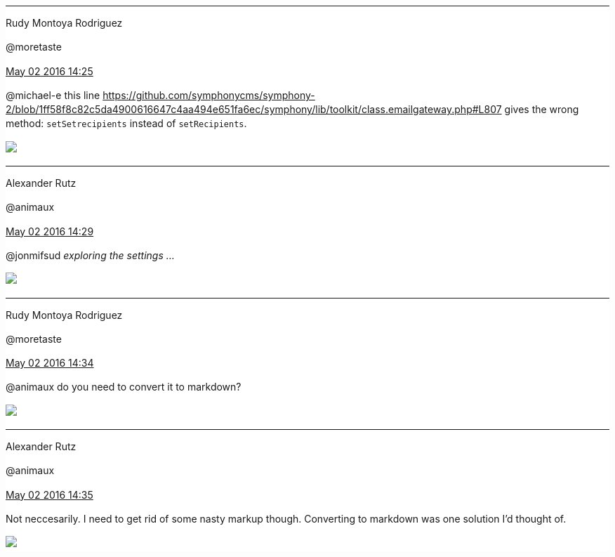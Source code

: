 __ __

Rudy Montoya Rodriguez

@moretaste

[May 02 2016
14:25](https://gitter.im/symphonycms/symphony-2?at=5727635d72798bd77be9381d ""
)

@michael-e this line
<https://github.com/symphonycms/symphony-2/blob/1ff58f8c82c5da4900616647c4aa494e651fa6ec/symphony/lib/toolkit/class.emailgateway.php#L807>
gives the wrong method: `setSetrecipients` instead of `setRecipients`.

![](https://avatars2.githubusercontent.com/u/446874?v=3&s=30)

__ __

Alexander Rutz

@animaux

[May 02 2016
14:29](https://gitter.im/symphonycms/symphony-2?at=572764560149d6bb04b7ef15 ""
)

@jonmifsud _exploring the settings …_

![](https://avatars2.githubusercontent.com/u/857982?v=3&s=30)

__ __

Rudy Montoya Rodriguez

@moretaste

[May 02 2016
14:34](https://gitter.im/symphonycms/symphony-2?at=5727656a474247a946a575b1 ""
)

@animaux do you need to convert it to markdown?

![](https://avatars2.githubusercontent.com/u/446874?v=3&s=30)

__ __

Alexander Rutz

@animaux

[May 02 2016
14:35](https://gitter.im/symphonycms/symphony-2?at=572765b672798bd77be938eb ""
)

Not neccesarily. I need to get rid of some nasty markup though. Converting to
markdown was one solution I’d thought of.

![](https://avatars2.githubusercontent.com/u/857982?v=3&s=30)
